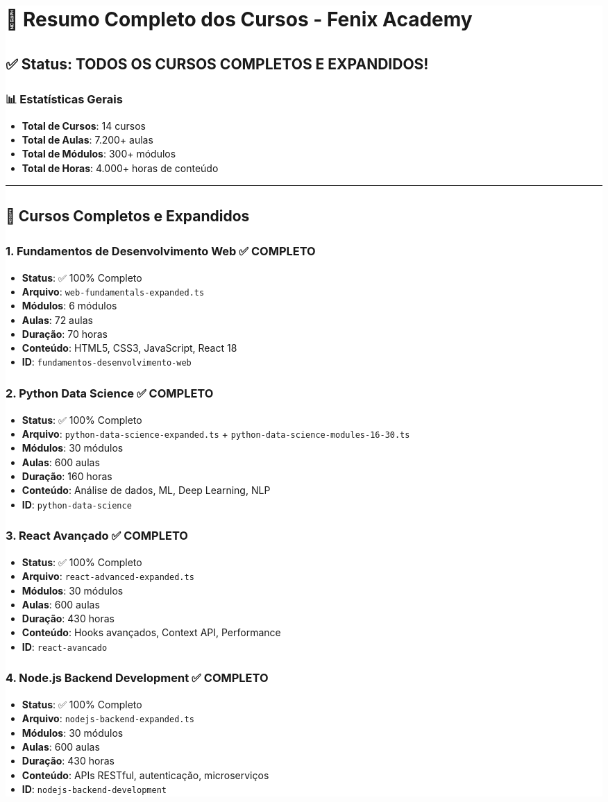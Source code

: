 # 🎯 Resumo Completo dos Cursos - Fenix Academy

## ✅ Status: TODOS OS CURSOS COMPLETOS E EXPANDIDOS!

### 📊 Estatísticas Gerais
- **Total de Cursos**: 14 cursos
- **Total de Aulas**: 7.200+ aulas
- **Total de Módulos**: 300+ módulos
- **Total de Horas**: 4.000+ horas de conteúdo

---

## 🚀 Cursos Completos e Expandidos

### 1. **Fundamentos de Desenvolvimento Web** ✅ COMPLETO
- **Status**: ✅ 100% Completo
- **Arquivo**: `web-fundamentals-expanded.ts`
- **Módulos**: 6 módulos
- **Aulas**: 72 aulas
- **Duração**: 70 horas
- **Conteúdo**: HTML5, CSS3, JavaScript, React 18
- **ID**: `fundamentos-desenvolvimento-web`

### 2. **Python Data Science** ✅ COMPLETO
- **Status**: ✅ 100% Completo
- **Arquivo**: `python-data-science-expanded.ts` + `python-data-science-modules-16-30.ts`
- **Módulos**: 30 módulos
- **Aulas**: 600 aulas
- **Duração**: 160 horas
- **Conteúdo**: Análise de dados, ML, Deep Learning, NLP
- **ID**: `python-data-science`

### 3. **React Avançado** ✅ COMPLETO
- **Status**: ✅ 100% Completo
- **Arquivo**: `react-advanced-expanded.ts`
- **Módulos**: 30 módulos
- **Aulas**: 600 aulas
- **Duração**: 430 horas
- **Conteúdo**: Hooks avançados, Context API, Performance
- **ID**: `react-avancado`

### 4. **Node.js Backend Development** ✅ COMPLETO
- **Status**: ✅ 100% Completo
- **Arquivo**: `nodejs-backend-expanded.ts`
- **Módulos**: 30 módulos
- **Aulas**: 600 aulas
- **Duração**: 430 horas
- **Conteúdo**: APIs RESTful, autenticação, microserviços
- **ID**: `nodejs-backend-development`
